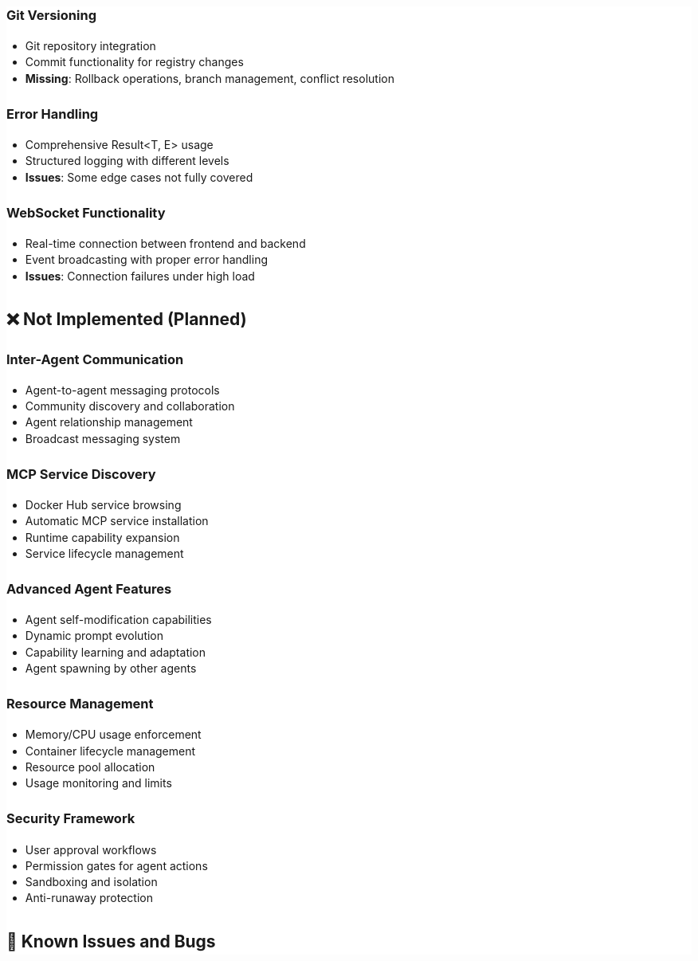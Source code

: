### Git Versioning
- Git repository integration
- Commit functionality for registry changes
- **Missing**: Rollback operations, branch management, conflict resolution

### Error Handling
- Comprehensive Result<T, E> usage
- Structured logging with different levels
- **Issues**: Some edge cases not fully covered

### WebSocket Functionality
- Real-time connection between frontend and backend
- Event broadcasting with proper error handling
- **Issues**: Connection failures under high load

## ❌ Not Implemented (Planned)

### Inter-Agent Communication
- Agent-to-agent messaging protocols
- Community discovery and collaboration
- Agent relationship management
- Broadcast messaging system

### MCP Service Discovery
- Docker Hub service browsing
- Automatic MCP service installation
- Runtime capability expansion
- Service lifecycle management

### Advanced Agent Features
- Agent self-modification capabilities
- Dynamic prompt evolution
- Capability learning and adaptation
- Agent spawning by other agents

### Resource Management
- Memory/CPU usage enforcement
- Container lifecycle management
- Resource pool allocation
- Usage monitoring and limits

### Security Framework
- User approval workflows
- Permission gates for agent actions
- Sandboxing and isolation
- Anti-runaway protection

## 🐛 Known Issues and Bugs
